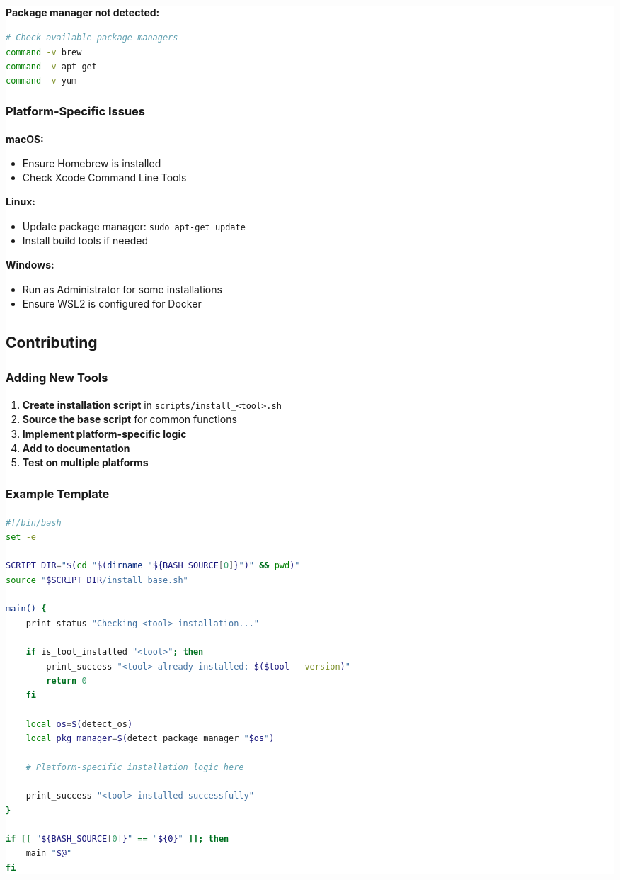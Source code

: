 **Package manager not detected:**
```bash
# Check available package managers
command -v brew
command -v apt-get
command -v yum
```

### Platform-Specific Issues

**macOS:**
- Ensure Homebrew is installed
- Check Xcode Command Line Tools

**Linux:**
- Update package manager: `sudo apt-get update`
- Install build tools if needed

**Windows:**
- Run as Administrator for some installations
- Ensure WSL2 is configured for Docker

## Contributing

### Adding New Tools

1. **Create installation script** in `scripts/install_<tool>.sh`
2. **Source the base script** for common functions
3. **Implement platform-specific logic**
4. **Add to documentation**
5. **Test on multiple platforms**

### Example Template
```bash
#!/bin/bash
set -e

SCRIPT_DIR="$(cd "$(dirname "${BASH_SOURCE[0]}")" && pwd)"
source "$SCRIPT_DIR/install_base.sh"

main() {
    print_status "Checking <tool> installation..."
    
    if is_tool_installed "<tool>"; then
        print_success "<tool> already installed: $($tool --version)"
        return 0
    fi
    
    local os=$(detect_os)
    local pkg_manager=$(detect_package_manager "$os")
    
    # Platform-specific installation logic here
    
    print_success "<tool> installed successfully"
}

if [[ "${BASH_SOURCE[0]}" == "${0}" ]]; then
    main "$@"
fi
```
